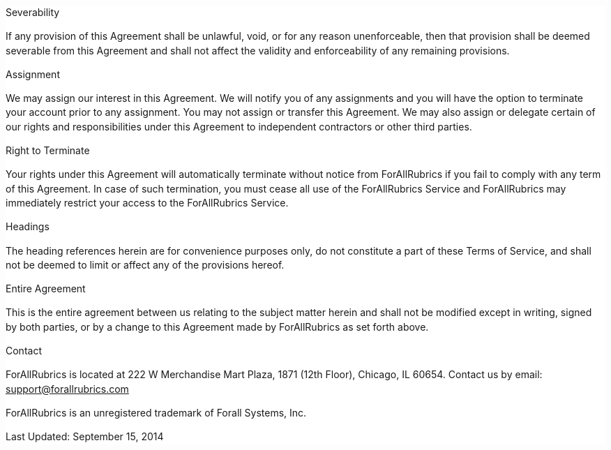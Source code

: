 Severability

If any provision of this Agreement shall be unlawful, void, or for any reason unenforceable, then that provision shall be deemed severable from this Agreement and shall not affect the validity and enforceability of any remaining provisions.

Assignment

We may assign our interest in this Agreement. We will notify you of any assignments and you will have the option to terminate your account prior to any assignment. You may not assign or transfer this Agreement. We may also assign or delegate certain of our rights and responsibilities under this Agreement to independent contractors or other third parties.

Right to Terminate

Your rights under this Agreement will automatically terminate without notice from ForAllRubrics if you fail to comply with any term of this Agreement. In case of such termination, you must cease all use of the ForAllRubrics Service and ForAllRubrics may immediately restrict your access to the ForAllRubrics Service.

Headings

The heading references herein are for convenience purposes only, do not constitute a part of these Terms of Service, and shall not be deemed to limit or affect any of the provisions hereof.

Entire Agreement

This is the entire agreement between us relating to the subject matter herein and shall not be modified except in writing, signed by both parties, or by a change to this Agreement made by ForAllRubrics as set forth above.

Contact

ForAllRubrics is located at 222 W Merchandise Mart Plaza, 1871 (12th Floor), Chicago, IL 60654. Contact us by email: support@forallrubrics.com 

ForAllRubrics is an unregistered trademark of Forall Systems, Inc. 

Last Updated: September 15, 2014

